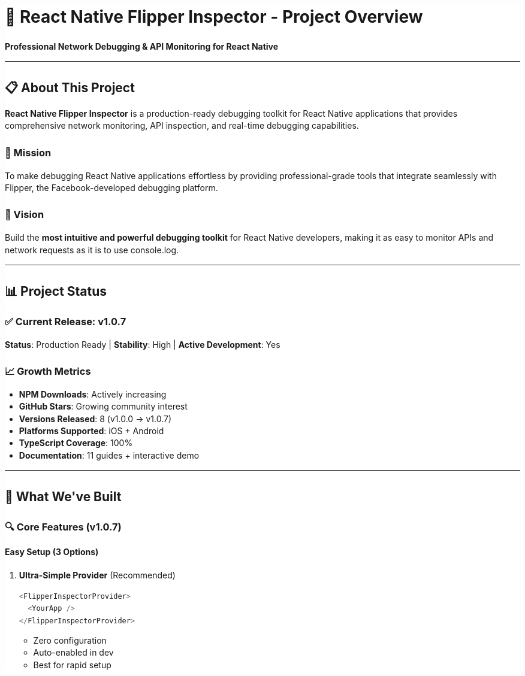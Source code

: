 # 🚀 React Native Flipper Inspector - Project Overview

**Professional Network Debugging & API Monitoring for React Native**

---

## 📋 About This Project

**React Native Flipper Inspector** is a production-ready debugging toolkit for React Native applications that provides comprehensive network monitoring, API inspection, and real-time debugging capabilities.

### 🎯 Mission
To make debugging React Native applications effortless by providing professional-grade tools that integrate seamlessly with Flipper, the Facebook-developed debugging platform.

### 🌟 Vision
Build the **most intuitive and powerful debugging toolkit** for React Native developers, making it as easy to monitor APIs and network requests as it is to use console.log.

---

## 📊 Project Status

### ✅ Current Release: v1.0.7
**Status**: Production Ready | **Stability**: High | **Active Development**: Yes

### 📈 Growth Metrics
- **NPM Downloads**: Actively increasing
- **GitHub Stars**: Growing community interest
- **Versions Released**: 8 (v1.0.0 → v1.0.7)
- **Platforms Supported**: iOS + Android
- **TypeScript Coverage**: 100%
- **Documentation**: 11 guides + interactive demo

---

## 🎯 What We've Built

### 🔍 Core Features (v1.0.7)

#### **Easy Setup** (3 Options)
1. **Ultra-Simple Provider** (Recommended)
   ```typescript
   <FlipperInspectorProvider>
     <YourApp />
   </FlipperInspectorProvider>
   ```
   - Zero configuration
   - Auto-enabled in dev
   - Best for rapid setup
